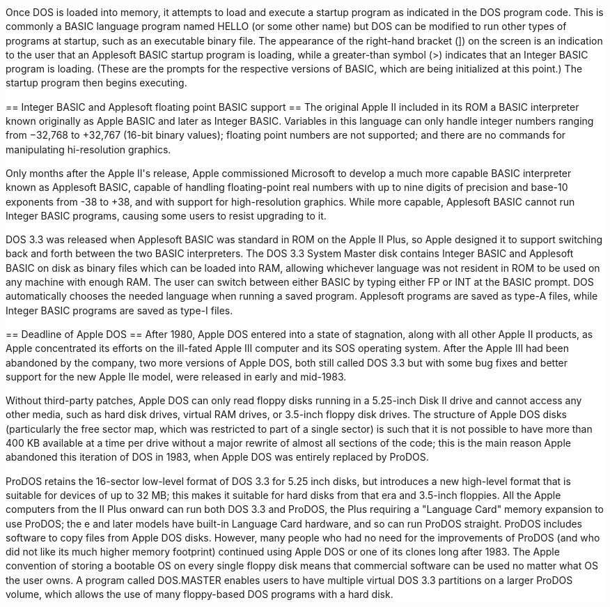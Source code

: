 Once DOS is loaded into memory, it attempts to load and execute a startup program as indicated in the DOS program code. This is commonly a BASIC language program named HELLO (or some other name) but DOS can be modified to run other types of programs at startup, such as an executable binary file. The appearance of the right-hand bracket (]) on the screen is an indication to the user that an Applesoft BASIC startup program is loading, while a greater-than symbol (>) indicates that an Integer BASIC program is loading. (These are the prompts for the respective versions of BASIC, which are being initialized at this point.)
The startup program then begins executing.

== Integer BASIC and Applesoft floating point BASIC support ==
The original Apple II included in its ROM a BASIC interpreter known originally as Apple BASIC and later as Integer BASIC. Variables in this language can only handle integer numbers ranging from −32,768 to +32,767 (16-bit binary values); floating point numbers are not supported; and there are no commands for manipulating hi-resolution graphics.

Only months after the Apple II's release, Apple commissioned Microsoft to develop a much more capable BASIC interpreter known as Applesoft BASIC, capable of handling floating-point real numbers with up to nine digits of precision and base-10 exponents from -38 to +38, and with support for high-resolution graphics. While more capable, Applesoft BASIC cannot run Integer BASIC programs, causing some users to resist upgrading to it.

DOS 3.3 was released when Applesoft BASIC was standard in ROM on the Apple II Plus, so Apple designed it to support switching back and forth between the two BASIC interpreters. The DOS 3.3 System Master disk contains Integer BASIC and Applesoft BASIC on disk as binary files which can be loaded into RAM, allowing whichever language was not resident in ROM to be used on any machine with enough RAM. The user can switch between either BASIC by typing either FP or INT at the BASIC prompt. DOS automatically chooses the needed language when running a saved program. Applesoft programs are saved as type-A files, while Integer BASIC programs are saved as type-I files.

== Deadline of Apple DOS ==
After 1980, Apple DOS entered into a state of stagnation, along with all other Apple II products, as Apple concentrated its efforts on the ill-fated Apple III computer and its SOS operating system. After the Apple III had been abandoned by the company, two more versions of Apple DOS, both still called DOS 3.3 but with some bug fixes and better support for the new Apple IIe model, were released in early and mid-1983.

Without third-party patches, Apple DOS can only read floppy disks running in a 5.25-inch Disk II drive and cannot access any other media, such as hard disk drives, virtual RAM drives, or 3.5-inch floppy disk drives. The structure of Apple DOS disks (particularly the free sector map, which was restricted to part of a single sector) is such that it is not possible to have more than 400 KB available at a time per drive without a major rewrite of almost all sections of the code; this is the main reason Apple abandoned this iteration of DOS in 1983, when Apple DOS was entirely replaced by ProDOS.

ProDOS retains the 16-sector low-level format of DOS 3.3 for 5.25 inch disks, but introduces a new high-level format that is suitable for devices of up to 32 MB; this makes it suitable for hard disks from that era and 3.5-inch floppies. All the Apple computers from the II Plus onward can run both DOS 3.3 and ProDOS, the Plus requiring a "Language Card" memory expansion to use ProDOS; the e and later models have built-in Language Card hardware, and so can run ProDOS straight. ProDOS includes software to copy files from Apple DOS disks. However, many people who had no need for the improvements of ProDOS (and who did not like its much higher memory footprint) continued using Apple DOS or one of its clones long after 1983. The Apple convention of storing a bootable OS on every single floppy disk means that commercial software can be used no matter what OS the user owns. A program called DOS.MASTER enables users to have multiple virtual DOS 3.3 partitions on a larger ProDOS volume, which allows the use of many floppy-based DOS programs with a hard disk.
